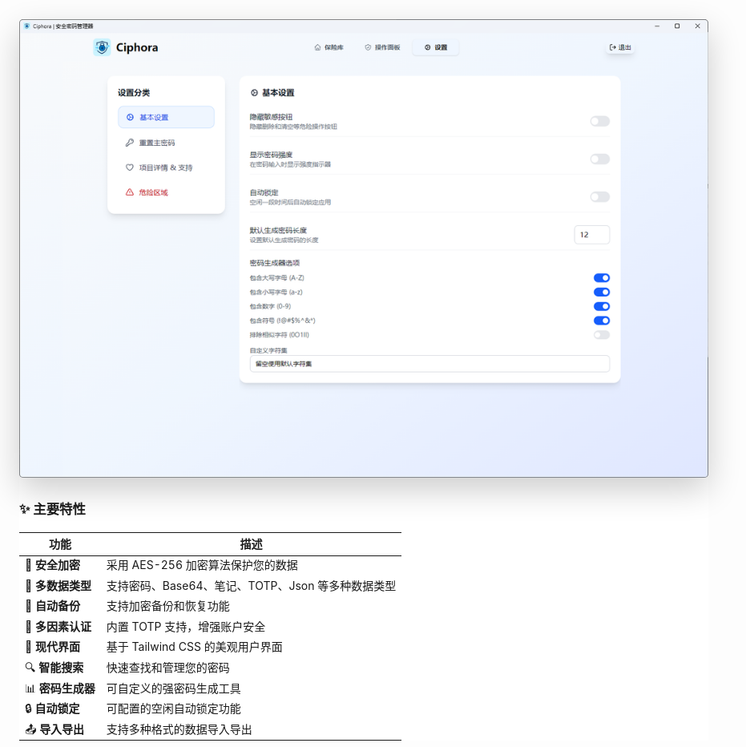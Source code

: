 </div>

<div style="flex: 1; text-align: center;">
  <img src="./readme_res/38fe97b6-a6b3-4991-bc0a-6fc6fdf8ff9e.png" alt="设置界面" style="width: 100%; border-radius: 5px; box-shadow: 0 15px 40px rgba(0,0,0,0.2);">
</div>

</div>

### ✨ 主要特性

| 功能 | 描述 |
|------|------|
| 🔐 **安全加密** | 采用 AES-256 加密算法保护您的数据 |
| 🎯 **多数据类型** | 支持密码、Base64、笔记、TOTP、Json 等多种数据类型 |
| 🔄 **自动备份** | 支持加密备份和恢复功能 |
| 📱 **多因素认证** | 内置 TOTP 支持，增强账户安全 |
| 🎨 **现代界面** | 基于 Tailwind CSS 的美观用户界面 |
| 🔍 **智能搜索** | 快速查找和管理您的密码 |
| 📊 **密码生成器** | 可自定义的强密码生成工具 |
| 🔒 **自动锁定** | 可配置的空闲自动锁定功能 |
| 📤 **导入导出** | 支持多种格式的数据导入导出 |
